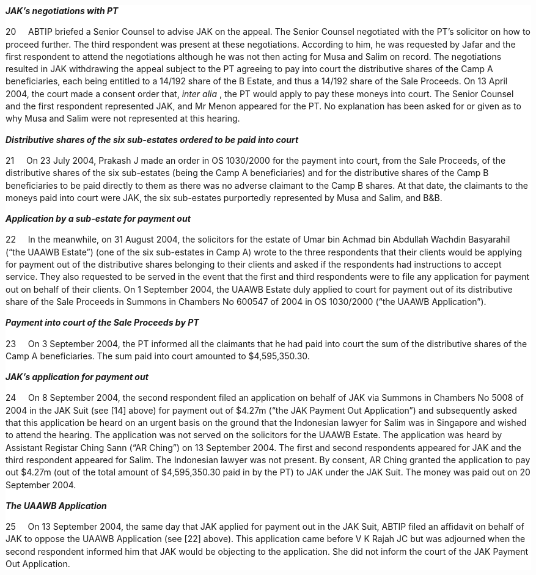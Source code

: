 **_JAK’s negotiations with PT_** 

20     ABTIP briefed a Senior Counsel to advise JAK on the appeal. The Senior Counsel negotiated with the PT’s solicitor on how to proceed further. The third respondent was present at these negotiations. According to him, he was requested by Jafar and the first respondent to attend the negotiations although he was not then acting for Musa and Salim on record. The negotiations resulted in JAK withdrawing the appeal subject to the PT agreeing to pay into court the distributive shares of the Camp A beneficiaries, each being entitled to a 14/192 share of the B Estate, and thus a 14/192 share of the Sale Proceeds. On 13 April 2004, the court made a consent order that, _inter alia_ , the PT would apply to pay these moneys into court. The Senior Counsel and the first respondent represented JAK, and Mr Menon appeared for the PT. No explanation has been asked for or given as to why Musa and Salim were not represented at this hearing. 

**_Distributive shares of the six sub-estates ordered to be paid into court_** 

21     On 23 July 2004, Prakash J made an order in OS 1030/2000 for the payment into court, from the Sale Proceeds, of the distributive shares of the six sub-estates (being the Camp A beneficiaries) and for the distributive shares of the Camp B beneficiaries to be paid directly to them as there was no adverse claimant to the Camp B shares. At that date, the claimants to the moneys paid into court were JAK, the six sub-estates purportedly represented by Musa and Salim, and B&B. 

**_Application by a sub-estate for payment out_** 

22     In the meanwhile, on 31 August 2004, the solicitors for the estate of Umar bin Achmad bin Abdullah Wachdin Basyarahil (“the UAAWB Estate”) (one of the six sub-estates in Camp A) wrote to the three respondents that their clients would be applying for payment out of the distributive shares belonging to their clients and asked if the respondents had instructions to accept service. They also requested to be served in the event that the first and third respondents were to file any application for payment out on behalf of their clients. On 1 September 2004, the UAAWB Estate duly applied to court for payment out of its distributive share of the Sale Proceeds in Summons in Chambers No 600547 of 2004 in OS 1030/2000 (“the UAAWB Application”). 


**_Payment into court of the Sale Proceeds by PT_** 

23     On 3 September 2004, the PT informed all the claimants that he had paid into court the sum of the distributive shares of the Camp A beneficiaries. The sum paid into court amounted to $4,595,350.30. 

**_JAK’s application for payment out_** 

24     On 8 September 2004, the second respondent filed an application on behalf of JAK via Summons in Chambers No 5008 of 2004 in the JAK Suit (see [14] above) for payment out of $4.27m (“the JAK Payment Out Application”) and subsequently asked that this application be heard on an urgent basis on the ground that the Indonesian lawyer for Salim was in Singapore and wished to attend the hearing. The application was not served on the solicitors for the UAAWB Estate. The application was heard by Assistant Registar Ching Sann (“AR Ching”) on 13 September 2004. The first and second respondents appeared for JAK and the third respondent appeared for Salim. The Indonesian lawyer was not present. By consent, AR Ching granted the application to pay out $4.27m (out of the total amount of $4,595,350.30 paid in by the PT) to JAK under the JAK Suit. The money was paid out on 20 September 2004. 

**_The UAAWB Application_** 

25     On 13 September 2004, the same day that JAK applied for payment out in the JAK Suit, ABTIP filed an affidavit on behalf of JAK to oppose the UAAWB Application (see [22] above). This application came before V K Rajah JC but was adjourned when the second respondent informed him that JAK would be objecting to the application. She did not inform the court of the JAK Payment Out Application. 
